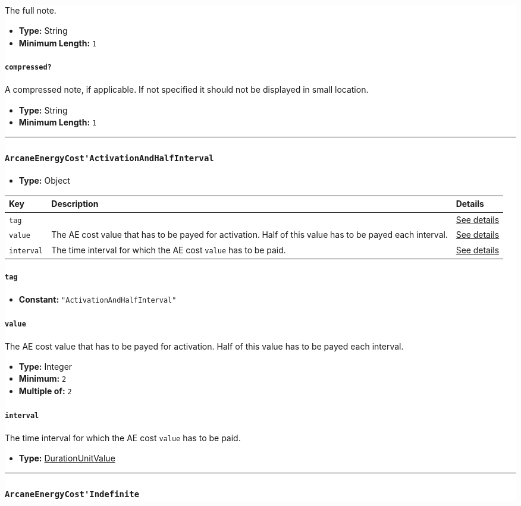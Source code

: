 The full note.

- **Type:** String
- **Minimum Length:** `1`

#### <a name="ArcaneEnergyCost'PerCountable/translations[key]/note/compressed"></a> `compressed?`

A compressed note, if applicable. If not specified it should not
be displayed in small location.

- **Type:** String
- **Minimum Length:** `1`

---

### <a name="ArcaneEnergyCost'ActivationAndHalfInterval"></a> `ArcaneEnergyCost'ActivationAndHalfInterval`

- **Type:** Object

Key | Description | Details
:-- | :-- | :--
`tag` |  | <a href="#ArcaneEnergyCost'ActivationAndHalfInterval/tag">See details</a>
`value` | The AE cost value that has to be payed for activation. Half of this value has to be payed each interval. | <a href="#ArcaneEnergyCost'ActivationAndHalfInterval/value">See details</a>
`interval` | The time interval for which the AE cost `value` has to be paid. | <a href="#ArcaneEnergyCost'ActivationAndHalfInterval/interval">See details</a>

#### <a name="ArcaneEnergyCost'ActivationAndHalfInterval/tag"></a> `tag`

- **Constant:** `"ActivationAndHalfInterval"`

#### <a name="ArcaneEnergyCost'ActivationAndHalfInterval/value"></a> `value`

The AE cost value that has to be payed for activation. Half of this value
has to be payed each interval.

- **Type:** Integer
- **Minimum:** `2`
- **Multiple of:** `2`

#### <a name="ArcaneEnergyCost'ActivationAndHalfInterval/interval"></a> `interval`

The time interval for which the AE cost `value` has to be paid.

- **Type:** <a href="./_ActivatableSkillDuration.md#DurationUnitValue">DurationUnitValue</a>

---

### <a name="ArcaneEnergyCost'Indefinite"></a> `ArcaneEnergyCost'Indefinite`
